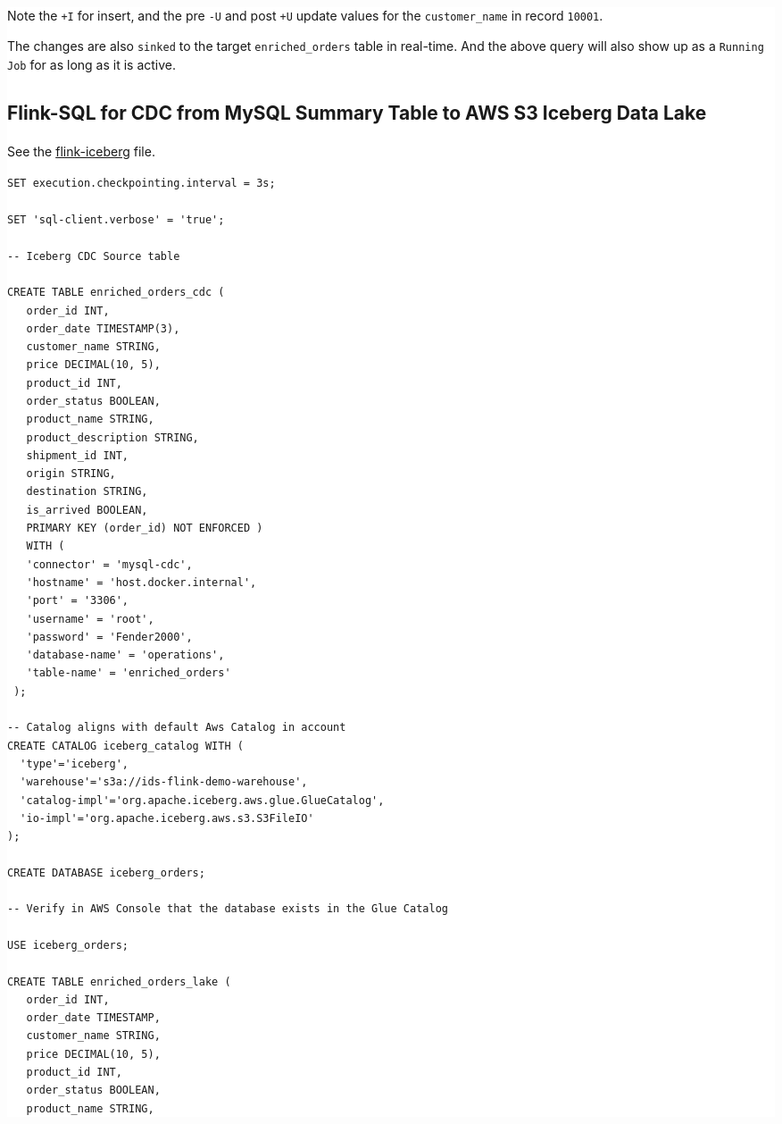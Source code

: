Note the `+I` for insert, and the pre `-U` and post `+U` update values for the `customer_name` in record `10001`.

The changes are also `sinked` to the target `enriched_orders` table in real-time. And the above query will also show up as a `Running Job` for as long as it is active. 

## Flink-SQL for CDC from MySQL Summary Table to AWS S3 Iceberg Data Lake

See the [flink-iceberg](flink-iceberg.sql) file.

```
SET execution.checkpointing.interval = 3s;

SET 'sql-client.verbose' = 'true';

-- Iceberg CDC Source table

CREATE TABLE enriched_orders_cdc (
   order_id INT,
   order_date TIMESTAMP(3),
   customer_name STRING,
   price DECIMAL(10, 5),
   product_id INT,
   order_status BOOLEAN,
   product_name STRING,
   product_description STRING,
   shipment_id INT,
   origin STRING,
   destination STRING,
   is_arrived BOOLEAN,
   PRIMARY KEY (order_id) NOT ENFORCED ) 
   WITH (
   'connector' = 'mysql-cdc',
   'hostname' = 'host.docker.internal',
   'port' = '3306',
   'username' = 'root',
   'password' = 'Fender2000',
   'database-name' = 'operations',
   'table-name' = 'enriched_orders'
 );

-- Catalog aligns with default Aws Catalog in account
CREATE CATALOG iceberg_catalog WITH (
  'type'='iceberg',
  'warehouse'='s3a://ids-flink-demo-warehouse',
  'catalog-impl'='org.apache.iceberg.aws.glue.GlueCatalog',
  'io-impl'='org.apache.iceberg.aws.s3.S3FileIO'
);

CREATE DATABASE iceberg_orders;

-- Verify in AWS Console that the database exists in the Glue Catalog

USE iceberg_orders;

CREATE TABLE enriched_orders_lake (
   order_id INT,
   order_date TIMESTAMP,
   customer_name STRING,
   price DECIMAL(10, 5),
   product_id INT,
   order_status BOOLEAN,
   product_name STRING,
```